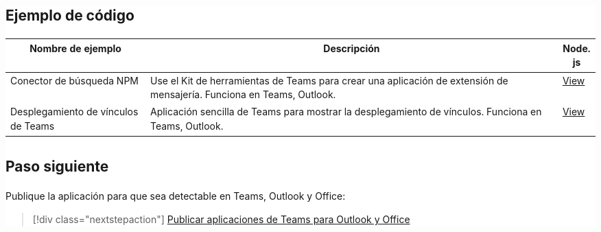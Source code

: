 ## <a name="code-sample"></a>Ejemplo de código

| **Nombre de ejemplo** | **Descripción** | **Node.js** |
|---------------|--------------|--------|
| Conector de búsqueda NPM | Use el Kit de herramientas de Teams para crear una aplicación de extensión de mensajería. Funciona en Teams, Outlook. |  [View](https://github.com/OfficeDev/TeamsFx-Samples/tree/ga/NPM-search-connector-M365) |
| Desplegamiento de vínculos de Teams | Aplicación sencilla de Teams para mostrar la desplegamiento de vínculos. Funciona en Teams, Outlook. | [View](https://github.com/microsoft/BotBuilder-Samples/tree/main/samples/javascript_nodejs/55.teams-link-unfurling)

## <a name="next-step"></a>Paso siguiente

Publique la aplicación para que sea detectable en Teams, Outlook y Office:

> [!div class="nextstepaction"]
> [Publicar aplicaciones de Teams para Outlook y Office](publish.md)
